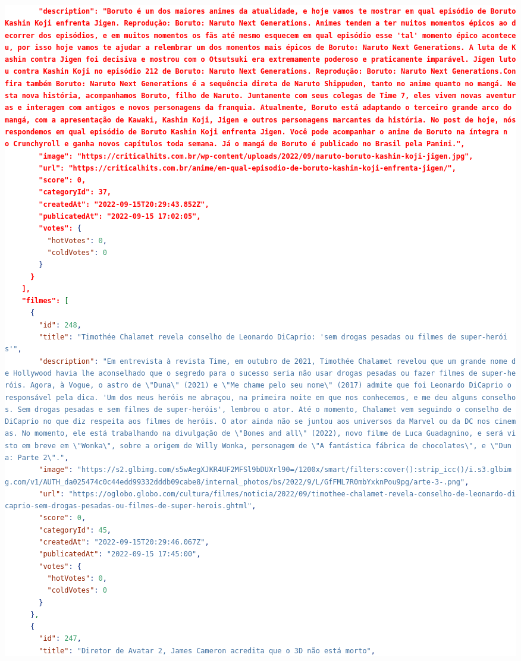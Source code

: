 ```json
        "description": "Boruto é um dos maiores animes da atualidade, e hoje vamos te mostrar em qual episódio de Boruto Kashin Koji enfrenta Jigen. Reprodução: Boruto: Naruto Next Generations. Animes tendem a ter muitos momentos épicos ao decorrer dos episódios, e em muitos momentos os fãs até mesmo esquecem em qual episódio esse 'tal' momento épico aconteceu, por isso hoje vamos te ajudar a relembrar um dos momentos mais épicos de Boruto: Naruto Next Generations. A luta de Kashin contra Jigen foi decisiva e mostrou com o Otsutsuki era extremamente poderoso e praticamente imparável. Jigen lutou contra Kashin Koji no episódio 212 de Boruto: Naruto Next Generations. Reprodução: Boruto: Naruto Next Generations.Confira também Boruto: Naruto Next Generations é a sequência direta de Naruto Shippuden, tanto no anime quanto no mangá. Nesta nova história, acompanhamos Boruto, filho de Naruto. Juntamente com seus colegas de Time 7, eles vivem novas aventuras e interagem com antigos e novos personagens da franquia. Atualmente, Boruto está adaptando o terceiro grande arco do mangá, com a apresentação de Kawaki, Kashin Koji, Jigen e outros personagens marcantes da história. No post de hoje, nós respondemos em qual episódio de Boruto Kashin Koji enfrenta Jigen. Você pode acompanhar o anime de Boruto na íntegra no Crunchyroll e ganha novos capítulos toda semana. Já o mangá de Boruto é publicado no Brasil pela Panini.",
        "image": "https://criticalhits.com.br/wp-content/uploads/2022/09/naruto-boruto-kashin-koji-jigen.jpg",
        "url": "https://criticalhits.com.br/anime/em-qual-episodio-de-boruto-kashin-koji-enfrenta-jigen/",
        "score": 0,
        "categoryId": 37,
        "createdAt": "2022-09-15T20:29:43.852Z",
        "publicatedAt": "2022-09-15 17:02:05",
        "votes": {
          "hotVotes": 0,
          "coldVotes": 0
        }
      }
    ],
    "filmes": [
      {
        "id": 248,
        "title": "Timothée Chalamet revela conselho de Leonardo DiCaprio: 'sem drogas pesadas ou filmes de super-heróis'",
        "description": "Em entrevista à revista Time, em outubro de 2021, Timothée Chalamet revelou que um grande nome de Hollywood havia lhe aconselhado que o segredo para o sucesso seria não usar drogas pesadas ou fazer filmes de super-heróis. Agora, à Vogue, o astro de \"Duna\" (2021) e \"Me chame pelo seu nome\" (2017) admite que foi Leonardo DiCaprio o responsável pela dica. 'Um dos meus heróis me abraçou, na primeira noite em que nos conhecemos, e me deu alguns conselhos. Sem drogas pesadas e sem filmes de super-heróis', lembrou o ator. Até o momento, Chalamet vem seguindo o conselho de DiCaprio no que diz respeita aos filmes de heróis. O ator ainda não se juntou aos universos da Marvel ou da DC nos cinemas. No momento, ele está trabalhando na divulgação de \"Bones and all\" (2022), novo filme de Luca Guadagnino, e será visto em breve em \"Wonka\", sobre a origem de Willy Wonka, personagem de \"A fantástica fábrica de chocolates\", e \"Duna: Parte 2\".",
        "image": "https://s2.glbimg.com/s5wAegXJKR4UF2MFSl9bDUXrl90=/1200x/smart/filters:cover():strip_icc()/i.s3.glbimg.com/v1/AUTH_da025474c0c44edd99332dddb09cabe8/internal_photos/bs/2022/9/L/GfFML7R0mbYxknPou9pg/arte-3-.png",
        "url": "https://oglobo.globo.com/cultura/filmes/noticia/2022/09/timothee-chalamet-revela-conselho-de-leonardo-dicaprio-sem-drogas-pesadas-ou-filmes-de-super-herois.ghtml",
        "score": 0,
        "categoryId": 45,
        "createdAt": "2022-09-15T20:29:46.067Z",
        "publicatedAt": "2022-09-15 17:45:00",
        "votes": {
          "hotVotes": 0,
          "coldVotes": 0
        }
      },
      {
        "id": 247,
        "title": "Diretor de Avatar 2, James Cameron acredita que o 3D não está morto",
```